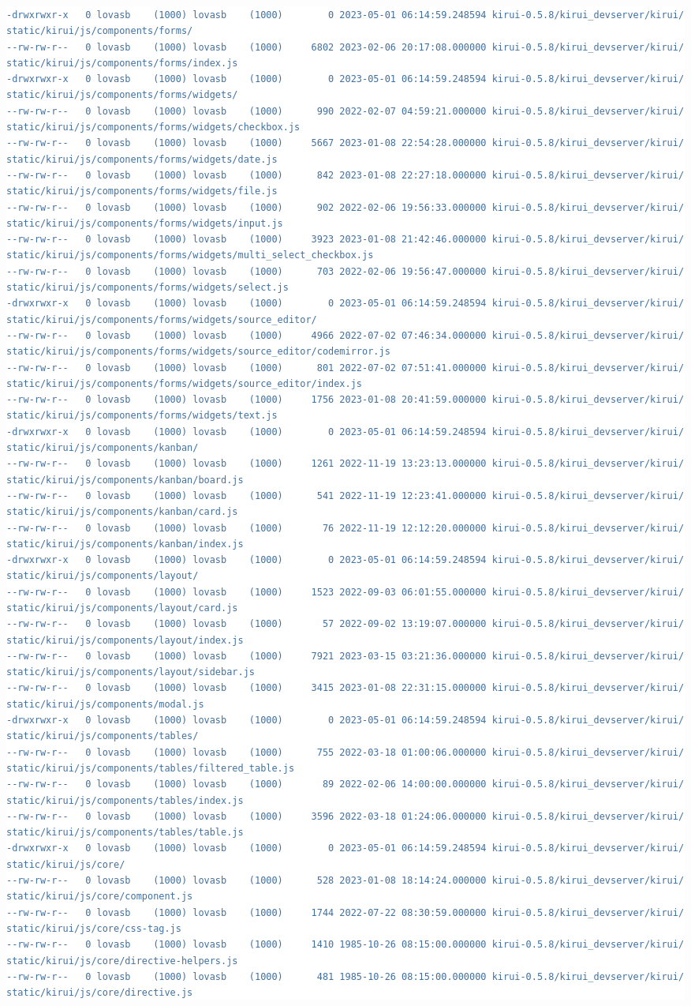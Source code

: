 ```diff
-drwxrwxr-x   0 lovasb    (1000) lovasb    (1000)        0 2023-05-01 06:14:59.248594 kirui-0.5.8/kirui_devserver/kirui/static/kirui/js/components/forms/
--rw-rw-r--   0 lovasb    (1000) lovasb    (1000)     6802 2023-02-06 20:17:08.000000 kirui-0.5.8/kirui_devserver/kirui/static/kirui/js/components/forms/index.js
-drwxrwxr-x   0 lovasb    (1000) lovasb    (1000)        0 2023-05-01 06:14:59.248594 kirui-0.5.8/kirui_devserver/kirui/static/kirui/js/components/forms/widgets/
--rw-rw-r--   0 lovasb    (1000) lovasb    (1000)      990 2022-02-07 04:59:21.000000 kirui-0.5.8/kirui_devserver/kirui/static/kirui/js/components/forms/widgets/checkbox.js
--rw-rw-r--   0 lovasb    (1000) lovasb    (1000)     5667 2023-01-08 22:54:28.000000 kirui-0.5.8/kirui_devserver/kirui/static/kirui/js/components/forms/widgets/date.js
--rw-rw-r--   0 lovasb    (1000) lovasb    (1000)      842 2023-01-08 22:27:18.000000 kirui-0.5.8/kirui_devserver/kirui/static/kirui/js/components/forms/widgets/file.js
--rw-rw-r--   0 lovasb    (1000) lovasb    (1000)      902 2022-02-06 19:56:33.000000 kirui-0.5.8/kirui_devserver/kirui/static/kirui/js/components/forms/widgets/input.js
--rw-rw-r--   0 lovasb    (1000) lovasb    (1000)     3923 2023-01-08 21:42:46.000000 kirui-0.5.8/kirui_devserver/kirui/static/kirui/js/components/forms/widgets/multi_select_checkbox.js
--rw-rw-r--   0 lovasb    (1000) lovasb    (1000)      703 2022-02-06 19:56:47.000000 kirui-0.5.8/kirui_devserver/kirui/static/kirui/js/components/forms/widgets/select.js
-drwxrwxr-x   0 lovasb    (1000) lovasb    (1000)        0 2023-05-01 06:14:59.248594 kirui-0.5.8/kirui_devserver/kirui/static/kirui/js/components/forms/widgets/source_editor/
--rw-rw-r--   0 lovasb    (1000) lovasb    (1000)     4966 2022-07-02 07:46:34.000000 kirui-0.5.8/kirui_devserver/kirui/static/kirui/js/components/forms/widgets/source_editor/codemirror.js
--rw-rw-r--   0 lovasb    (1000) lovasb    (1000)      801 2022-07-02 07:51:41.000000 kirui-0.5.8/kirui_devserver/kirui/static/kirui/js/components/forms/widgets/source_editor/index.js
--rw-rw-r--   0 lovasb    (1000) lovasb    (1000)     1756 2023-01-08 20:41:59.000000 kirui-0.5.8/kirui_devserver/kirui/static/kirui/js/components/forms/widgets/text.js
-drwxrwxr-x   0 lovasb    (1000) lovasb    (1000)        0 2023-05-01 06:14:59.248594 kirui-0.5.8/kirui_devserver/kirui/static/kirui/js/components/kanban/
--rw-rw-r--   0 lovasb    (1000) lovasb    (1000)     1261 2022-11-19 13:23:13.000000 kirui-0.5.8/kirui_devserver/kirui/static/kirui/js/components/kanban/board.js
--rw-rw-r--   0 lovasb    (1000) lovasb    (1000)      541 2022-11-19 12:23:41.000000 kirui-0.5.8/kirui_devserver/kirui/static/kirui/js/components/kanban/card.js
--rw-rw-r--   0 lovasb    (1000) lovasb    (1000)       76 2022-11-19 12:12:20.000000 kirui-0.5.8/kirui_devserver/kirui/static/kirui/js/components/kanban/index.js
-drwxrwxr-x   0 lovasb    (1000) lovasb    (1000)        0 2023-05-01 06:14:59.248594 kirui-0.5.8/kirui_devserver/kirui/static/kirui/js/components/layout/
--rw-rw-r--   0 lovasb    (1000) lovasb    (1000)     1523 2022-09-03 06:01:55.000000 kirui-0.5.8/kirui_devserver/kirui/static/kirui/js/components/layout/card.js
--rw-rw-r--   0 lovasb    (1000) lovasb    (1000)       57 2022-09-02 13:19:07.000000 kirui-0.5.8/kirui_devserver/kirui/static/kirui/js/components/layout/index.js
--rw-rw-r--   0 lovasb    (1000) lovasb    (1000)     7921 2023-03-15 03:21:36.000000 kirui-0.5.8/kirui_devserver/kirui/static/kirui/js/components/layout/sidebar.js
--rw-rw-r--   0 lovasb    (1000) lovasb    (1000)     3415 2023-01-08 22:31:15.000000 kirui-0.5.8/kirui_devserver/kirui/static/kirui/js/components/modal.js
-drwxrwxr-x   0 lovasb    (1000) lovasb    (1000)        0 2023-05-01 06:14:59.248594 kirui-0.5.8/kirui_devserver/kirui/static/kirui/js/components/tables/
--rw-rw-r--   0 lovasb    (1000) lovasb    (1000)      755 2022-03-18 01:00:06.000000 kirui-0.5.8/kirui_devserver/kirui/static/kirui/js/components/tables/filtered_table.js
--rw-rw-r--   0 lovasb    (1000) lovasb    (1000)       89 2022-02-06 14:00:00.000000 kirui-0.5.8/kirui_devserver/kirui/static/kirui/js/components/tables/index.js
--rw-rw-r--   0 lovasb    (1000) lovasb    (1000)     3596 2022-03-18 01:24:06.000000 kirui-0.5.8/kirui_devserver/kirui/static/kirui/js/components/tables/table.js
-drwxrwxr-x   0 lovasb    (1000) lovasb    (1000)        0 2023-05-01 06:14:59.248594 kirui-0.5.8/kirui_devserver/kirui/static/kirui/js/core/
--rw-rw-r--   0 lovasb    (1000) lovasb    (1000)      528 2023-01-08 18:14:24.000000 kirui-0.5.8/kirui_devserver/kirui/static/kirui/js/core/component.js
--rw-rw-r--   0 lovasb    (1000) lovasb    (1000)     1744 2022-07-22 08:30:59.000000 kirui-0.5.8/kirui_devserver/kirui/static/kirui/js/core/css-tag.js
--rw-rw-r--   0 lovasb    (1000) lovasb    (1000)     1410 1985-10-26 08:15:00.000000 kirui-0.5.8/kirui_devserver/kirui/static/kirui/js/core/directive-helpers.js
--rw-rw-r--   0 lovasb    (1000) lovasb    (1000)      481 1985-10-26 08:15:00.000000 kirui-0.5.8/kirui_devserver/kirui/static/kirui/js/core/directive.js
```